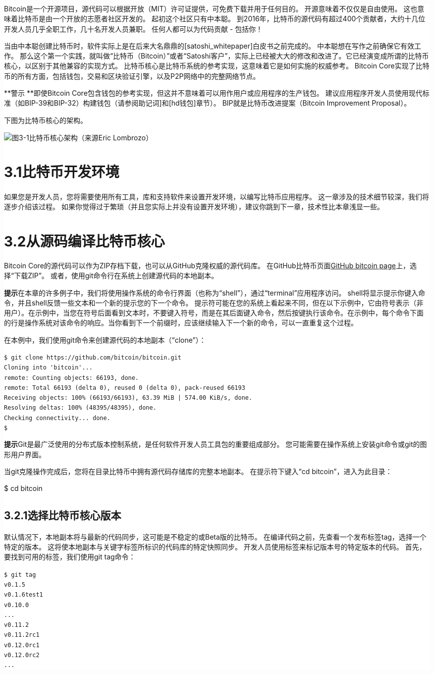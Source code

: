Bitcoin是一个开源项目，源代码可以根据开放（MIT）许可证提供，可免费下载并用于任何目的。 开源意味着不仅仅是自由使用。 这也意味着比特币是由一个开放的志愿者社区开发的。 起初这个社区只有中本聪。 到2016年，比特币的源代码有超过400个贡献者，大约十几位开发人员几乎全职工作，几十名开发人员兼职。 任何人都可以为代码贡献 - 包括你！

当由中本聪创建比特币时，软件实际上是在后来大名鼎鼎的\[satoshi\_whitepaper\]白皮书之前完成的。 中本聪想在写作之前确保它有效工作。 那么这个第一个实践，就叫做“比特币（Bitcoin）”或者“Satoshi客户”，实际上已经被大大的修改和改进了。它已经演变成所谓的比特币核心，以区别于其他兼容的实现方式。 比特币核心是比特币系统的参考实现，这意味着它是如何实施的权威参考。 Bitcoin Core实现了比特币的所有方面，包括钱包，交易和区块验证引擎，以及P2P网络中的完整网络节点。

**警示 **即使Bitcoin Core包含钱包的参考实现，但这并不意味着可以用作用户或应用程序的生产钱包。 建议应用程序开发人员使用现代标准（如BIP-39和BIP-32）构建钱包（请参阅助记词\]和\[hd钱包\]章节）。 BIP就是比特币改进提案（Bitcoin Improvement Proposal）。

下图为比特币核心的架构。

![](http://upload-images.jianshu.io/upload_images/1785959-f26aad728f4a907f.png?imageMogr2/auto-orient/strip|imageView2/2/w/1240)图3-1比特币核心架构（来源Eric Lombrozo）

# 3.1比特币开发环境

如果您是开发人员，您将需要使用所有工具，库和支持软件来设置开发环境，以编写比特币应用程序。 这一章涉及的技术细节较深，我们将逐步介绍该过程。 如果你觉得过于繁琐（并且您实际上并没有设置开发环境），建议你跳到下一章，技术性比本章浅显一些。

# 3.2从源码编译比特币核心

Bitcoin Core的源代码可以作为ZIP存档下载，也可以从GitHub克隆权威的源代码库。 在GitHub比特币页面[GitHub bitcoin page](https://github.com/bitcoin/bitcoin)上，选择“下载ZIP”。 或者，使用git命令行在系统上创建源代码的本地副本。

**提示**在本章的许多例子中，我们将使用操作系统的命令行界面（也称为“shell”），通过“terminal”应用程序访问。 shell将显示提示你键入命令，并且shell反馈一些文本和一个新的提示您的下一个命令。 提示符可能在您的系统上看起来不同，但在以下示例中，它由符号表示（非用户）。在示例中，当您在符号后面看到文本时，不要键入符号，而是在其后面键入命令，然后按键执行该命令。在示例中，每个命令下面的行是操作系统对该命令的响应。当你看到下一个前缀时，应该继续输入下一个新的命令，可以一直重复这个过程。

在本例中，我们使用git命令来创建源代码的本地副本（“clone”）：

```
$ git clone https://github.com/bitcoin/bitcoin.git
Cloning into 'bitcoin'...
remote: Counting objects: 66193, done.
remote: Total 66193 (delta 0), reused 0 (delta 0), pack-reused 66193
Receiving objects: 100% (66193/66193), 63.39 MiB | 574.00 KiB/s, done.
Resolving deltas: 100% (48395/48395), done.
Checking connectivity... done.
$
```

**提示**Git是最广泛使用的分布式版本控制系统，是任何软件开发人员工具包的重要组成部分。 您可能需要在操作系统上安装git命令或git的图形用户界面。

当git克隆操作完成后，您将在目录比特币中拥有源代码存储库的完整本地副本。 在提示符下键入“cd bitcoin”，进入为此目录：

$ cd bitcoin

## 3.2.1选择比特币核心版本

默认情况下，本地副本将与最新的代码同步，这可能是不稳定的或Beta版的比特币。 在编译代码之前，先查看一个发布标签tag，选择一个特定的版本。 这将使本地副本与关键字标签所标识的代码库的特定快照同步。 开发人员使用标签来标记版本号的特定版本的代码。 首先，要找到可用的标签，我们使用git tag命令：

```
$ git tag
v0.1.5
v0.1.6test1
v0.10.0
...
v0.11.2
v0.11.2rc1
v0.12.0rc1
v0.12.0rc2
...
```
